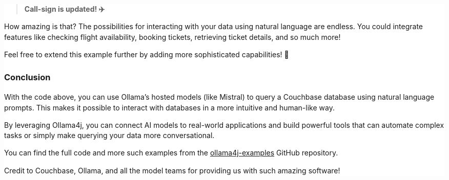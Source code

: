 > **Call-sign is updated! ✈️**

How amazing is that? The possibilities for interacting with your data using natural language are endless. You could
integrate features like checking flight availability, booking tickets, retrieving ticket details, and so much more!

Feel free to extend this example further by adding more sophisticated capabilities! 🚀

### Conclusion

With the code above, you can use Ollama’s hosted models (like Mistral) to query a Couchbase database using natural
language prompts. This makes it possible to interact with databases in a more intuitive and human-like way.

By leveraging Ollama4j, you can connect AI models to real-world applications and build powerful tools that can automate
complex tasks or simply make querying your data more conversational.

You can find the full code and more such examples from
the [ollama4j-examples](https://github.com/ollama4j/ollama4j-examples) GitHub repository.

Credit to Couchbase, Ollama, and all the model teams for providing us with such amazing software!
